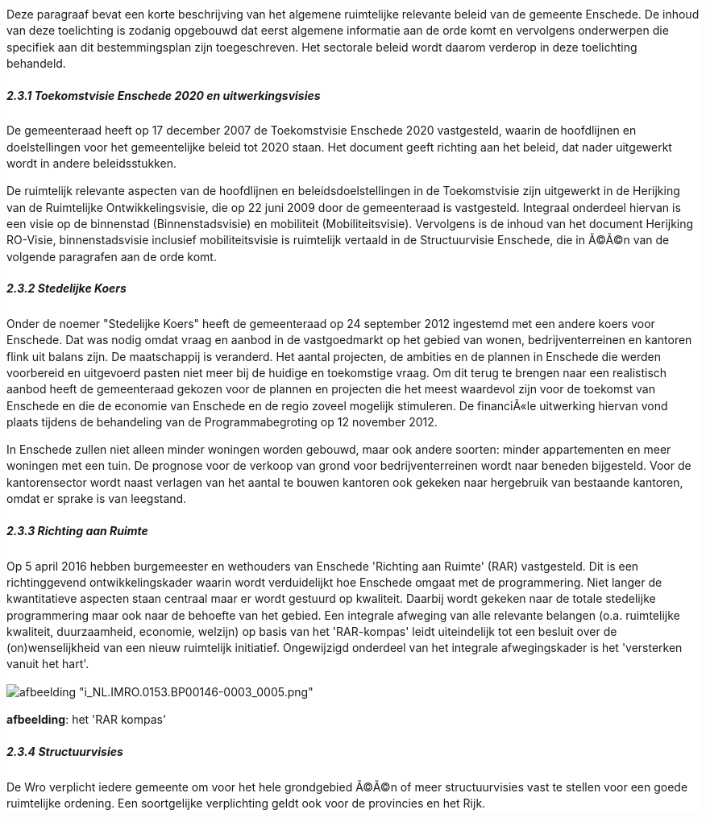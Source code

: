 Deze paragraaf bevat een korte beschrijving van het algemene ruimtelijke relevante beleid van de gemeente Enschede. De inhoud van deze toelichting is zodanig opgebouwd dat eerst algemene informatie aan de orde komt en vervolgens onderwerpen die specifiek aan dit bestemmingsplan zijn toegeschreven. Het sectorale beleid wordt daarom verderop in deze toelichting behandeld.

##### 2\.3\.1 Toekomstvisie Enschede 2020 en uitwerkingsvisies

De gemeenteraad heeft op 17 december 2007 de Toekomstvisie Enschede 2020 vastgesteld, waarin de hoofdlijnen en doelstellingen voor het gemeentelijke beleid tot 2020 staan. Het document geeft richting aan het beleid, dat nader uitgewerkt wordt in andere beleidsstukken.

De ruimtelijk relevante aspecten van de hoofdlijnen en beleidsdoelstellingen in de Toekomstvisie zijn uitgewerkt in de Herijking van de Ruimtelijke Ontwikkelingsvisie, die op 22 juni 2009 door de gemeenteraad is vastgesteld. Integraal onderdeel hiervan is een visie op de binnenstad (Binnenstadsvisie) en mobiliteit (Mobiliteitsvisie). Vervolgens is de inhoud van het document Herijking RO\-Visie, binnenstadsvisie inclusief mobiliteitsvisie is ruimtelijk vertaald in de Structuurvisie Enschede, die in Ã©Ã©n van de volgende paragrafen aan de orde komt.

##### 2\.3\.2 Stedelijke Koers

Onder de noemer "Stedelijke Koers" heeft de gemeenteraad op 24 september 2012 ingestemd met een andere koers voor Enschede. Dat was nodig omdat vraag en aanbod in de vastgoedmarkt op het gebied van wonen, bedrijventerreinen en kantoren flink uit balans zijn. De maatschappij is veranderd. Het aantal projecten, de ambities en de plannen in Enschede die werden voorbereid en uitgevoerd pasten niet meer bij de huidige en toekomstige vraag. Om dit terug te brengen naar een realistisch aanbod heeft de gemeenteraad gekozen voor de plannen en projecten die het meest waardevol zijn voor de toekomst van Enschede en die de economie van Enschede en de regio zoveel mogelijk stimuleren. De financiÃ«le uitwerking hiervan vond plaats tijdens de behandeling van de Programmabegroting op 12 november 2012\.

In Enschede zullen niet alleen minder woningen worden gebouwd, maar ook andere soorten: minder appartementen en meer woningen met een tuin. De prognose voor de verkoop van grond voor bedrijventerreinen wordt naar beneden bijgesteld. Voor de kantorensector wordt naast verlagen van het aantal te bouwen kantoren ook gekeken naar hergebruik van bestaande kantoren, omdat er sprake is van leegstand.

##### 2\.3\.3 Richting aan Ruimte

Op 5 april 2016 hebben burgemeester en wethouders van Enschede 'Richting aan Ruimte' (RAR) vastgesteld. Dit is een richtinggevend ontwikkelingskader waarin wordt verduidelijkt hoe Enschede omgaat met de programmering. Niet langer de kwantitatieve aspecten staan centraal maar er wordt gestuurd op kwaliteit. Daarbij wordt gekeken naar de totale stedelijke programmering maar ook naar de behoefte van het gebied. Een integrale afweging van alle relevante belangen (o.a. ruimtelijke kwaliteit, duurzaamheid, economie, welzijn) op basis van het 'RAR\-kompas' leidt uiteindelijk tot een besluit over de (on)wenselijkheid van een nieuw ruimtelijk initiatief. Ongewijzigd onderdeel van het integrale afwegingskader is het 'versterken vanuit het hart'.

![afbeelding "i_NL.IMRO.0153.BP00146-0003_0005.png"](i_NL.IMRO.0153.BP00146-0003_0005.png)

**afbeelding**: het 'RAR kompas'

##### 2\.3\.4 Structuurvisies

De Wro verplicht iedere gemeente om voor het hele grondgebied Ã©Ã©n of meer structuurvisies vast te stellen voor een goede ruimtelijke ordening. Een soortgelijke verplichting geldt ook voor de provincies en het Rijk.
